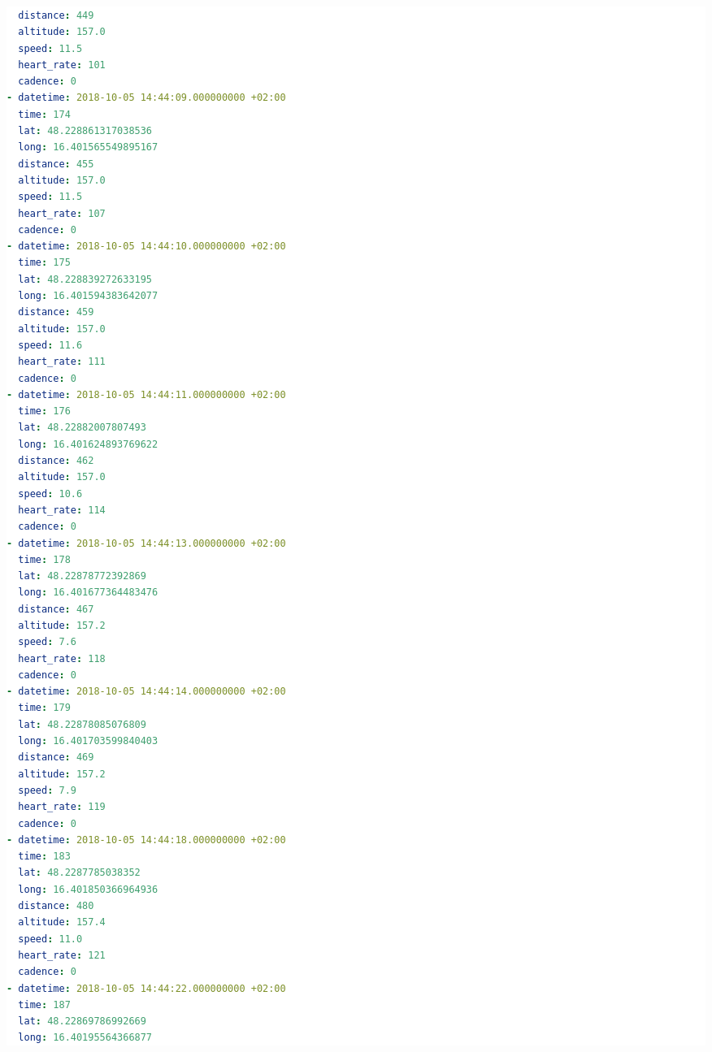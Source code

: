 ```yaml
  distance: 449
  altitude: 157.0
  speed: 11.5
  heart_rate: 101
  cadence: 0
- datetime: 2018-10-05 14:44:09.000000000 +02:00
  time: 174
  lat: 48.228861317038536
  long: 16.401565549895167
  distance: 455
  altitude: 157.0
  speed: 11.5
  heart_rate: 107
  cadence: 0
- datetime: 2018-10-05 14:44:10.000000000 +02:00
  time: 175
  lat: 48.228839272633195
  long: 16.401594383642077
  distance: 459
  altitude: 157.0
  speed: 11.6
  heart_rate: 111
  cadence: 0
- datetime: 2018-10-05 14:44:11.000000000 +02:00
  time: 176
  lat: 48.22882007807493
  long: 16.401624893769622
  distance: 462
  altitude: 157.0
  speed: 10.6
  heart_rate: 114
  cadence: 0
- datetime: 2018-10-05 14:44:13.000000000 +02:00
  time: 178
  lat: 48.22878772392869
  long: 16.401677364483476
  distance: 467
  altitude: 157.2
  speed: 7.6
  heart_rate: 118
  cadence: 0
- datetime: 2018-10-05 14:44:14.000000000 +02:00
  time: 179
  lat: 48.22878085076809
  long: 16.401703599840403
  distance: 469
  altitude: 157.2
  speed: 7.9
  heart_rate: 119
  cadence: 0
- datetime: 2018-10-05 14:44:18.000000000 +02:00
  time: 183
  lat: 48.2287785038352
  long: 16.401850366964936
  distance: 480
  altitude: 157.4
  speed: 11.0
  heart_rate: 121
  cadence: 0
- datetime: 2018-10-05 14:44:22.000000000 +02:00
  time: 187
  lat: 48.22869786992669
  long: 16.40195564366877
```